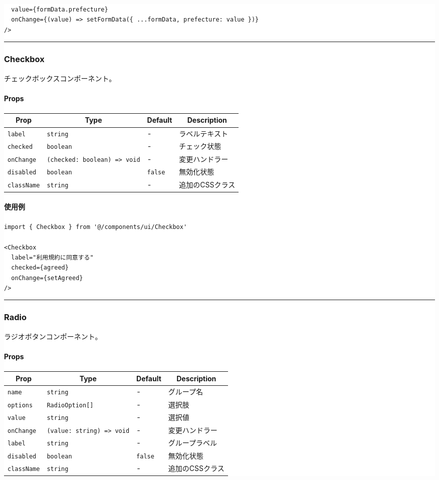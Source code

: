 ```tsx
  value={formData.prefecture}
  onChange={(value) => setFormData({ ...formData, prefecture: value })}
/>
```

---

### Checkbox

チェックボックスコンポーネント。

#### Props

| Prop | Type | Default | Description |
|------|------|---------|-------------|
| `label` | `string` | - | ラベルテキスト |
| `checked` | `boolean` | - | チェック状態 |
| `onChange` | `(checked: boolean) => void` | - | 変更ハンドラー |
| `disabled` | `boolean` | `false` | 無効化状態 |
| `className` | `string` | - | 追加のCSSクラス |

#### 使用例

```tsx
import { Checkbox } from '@/components/ui/Checkbox'

<Checkbox
  label="利用規約に同意する"
  checked={agreed}
  onChange={setAgreed}
/>
```

---

### Radio

ラジオボタンコンポーネント。

#### Props

| Prop | Type | Default | Description |
|------|------|---------|-------------|
| `name` | `string` | - | グループ名 |
| `options` | `RadioOption[]` | - | 選択肢 |
| `value` | `string` | - | 選択値 |
| `onChange` | `(value: string) => void` | - | 変更ハンドラー |
| `label` | `string` | - | グループラベル |
| `disabled` | `boolean` | `false` | 無効化状態 |
| `className` | `string` | - | 追加のCSSクラス |
